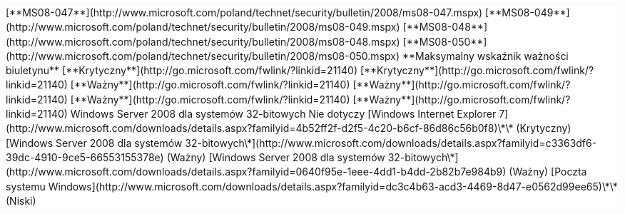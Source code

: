 <td style="border:1px solid black;">
[**MS08-047**](http://www.microsoft.com/poland/technet/security/bulletin/2008/ms08-047.mspx)
</td>
<td style="border:1px solid black;">
[**MS08-049**](http://www.microsoft.com/poland/technet/security/bulletin/2008/ms08-049.mspx)
</td>
<td style="border:1px solid black;">
[**MS08-048**](http://www.microsoft.com/poland/technet/security/bulletin/2008/ms08-048.mspx)
</td>
<td style="border:1px solid black;">
[**MS08-050**](http://www.microsoft.com/poland/technet/security/bulletin/2008/ms08-050.mspx)
</td>
</tr>
<tr class="alternateRow">
<td style="border:1px solid black;">
**Maksymalny wskaźnik ważności biuletynu**
</td>
<td style="border:1px solid black;">
[**Krytyczny**](http://go.microsoft.com/fwlink/?linkid=21140)
</td>
<td style="border:1px solid black;">
[**Krytyczny**](http://go.microsoft.com/fwlink/?linkid=21140)
</td>
<td style="border:1px solid black;">
[**Ważny**](http://go.microsoft.com/fwlink/?linkid=21140)
</td>
<td style="border:1px solid black;">
[**Ważny**](http://go.microsoft.com/fwlink/?linkid=21140)
</td>
<td style="border:1px solid black;">
[**Ważny**](http://go.microsoft.com/fwlink/?linkid=21140)
</td>
<td style="border:1px solid black;">
[**Ważny**](http://go.microsoft.com/fwlink/?linkid=21140)
</td>
</tr>
<tr>
<td style="border:1px solid black;">
Windows Server 2008 dla systemów 32-bitowych
</td>
<td style="border:1px solid black;">
Nie dotyczy
</td>
<td style="border:1px solid black;">
[Windows Internet Explorer 7](http://www.microsoft.com/downloads/details.aspx?familyid=4b52ff2f-d2f5-4c20-b6cf-86d86c56b0f8)\*\*  
(Krytyczny)
</td>
<td style="border:1px solid black;">
[Windows Server 2008 dla systemów 32-bitowych\*](http://www.microsoft.com/downloads/details.aspx?familyid=c3363df6-39dc-4910-9ce5-66553155378e)  
(Ważny)
</td>
<td style="border:1px solid black;">
[Windows Server 2008 dla systemów 32-bitowych\*](http://www.microsoft.com/downloads/details.aspx?familyid=0640f95e-1eee-4dd1-b4dd-2b82b7e984b9)  
(Ważny)
</td>
<td style="border:1px solid black;">
[Poczta systemu Windows](http://www.microsoft.com/downloads/details.aspx?familyid=dc3c4b63-acd3-4469-8d47-e0562d99ee65)\*\*  
(Niski)
</td>
<td style="border:1px solid black;">